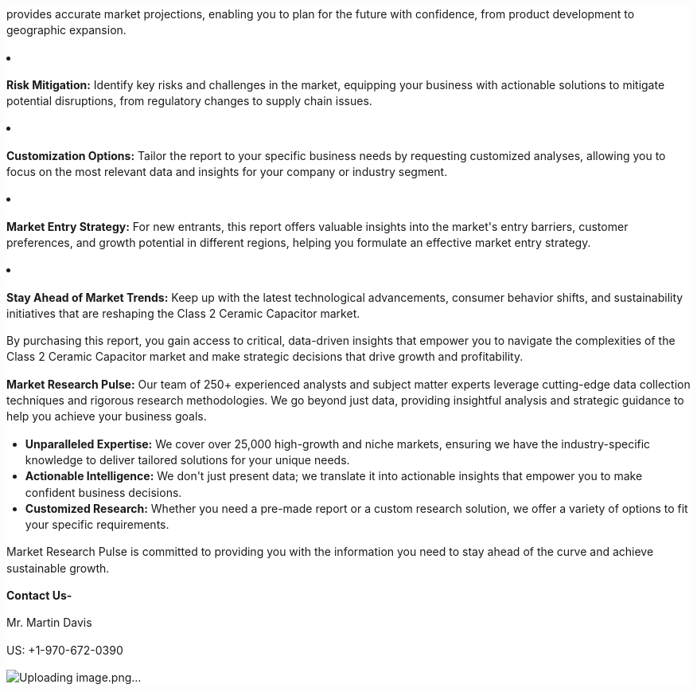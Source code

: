 provides accurate market projections, enabling you to plan for the future with confidence, from product development to geographic expansion.</p></li><li><p><strong>Risk Mitigation:</strong> Identify key risks and challenges in the market, equipping your business with actionable solutions to mitigate potential disruptions, from regulatory changes to supply chain issues.</p></li><li><p><strong>Customization Options:</strong> Tailor the report to your specific business needs by requesting customized analyses, allowing you to focus on the most relevant data and insights for your company or industry segment.</p></li><li><p><strong>Market Entry Strategy:</strong> For new entrants, this report offers valuable insights into the market's entry barriers, customer preferences, and growth potential in different regions, helping you formulate an effective market entry strategy.</p></li><li><p><strong>Stay Ahead of Market Trends:</strong> Keep up with the latest technological advancements, consumer behavior shifts, and sustainability initiatives that are reshaping the Class 2 Ceramic Capacitor market.</p></li></ol><p>By purchasing this report, you gain access to critical, data-driven insights that empower you to navigate the complexities of the Class 2 Ceramic Capacitor market and make strategic decisions that drive growth and profitability.</p><p><strong>Market Research Pulse:</strong>&nbsp;Our team of 250+ experienced analysts and subject matter experts leverage cutting-edge data collection techniques and rigorous research methodologies. We go beyond just data, providing insightful analysis and strategic guidance to help you achieve your business goals.</p><ul><li><strong>Unparalleled Expertise:</strong>&nbsp;We cover over 25,000 high-growth and niche markets, ensuring we have the industry-specific knowledge to deliver tailored solutions for your unique needs.</li><li><strong>Actionable Intelligence:</strong>&nbsp;We don't just present data; we translate it into actionable insights that empower you to make confident business decisions.</li><li><strong>Customized Research:</strong>&nbsp;Whether you need a pre-made report or a custom research solution, we offer a variety of options to fit your specific requirements.</li></ul><p>Market Research Pulse is committed to providing you with the information you need to stay ahead of the curve and achieve sustainable growth.</p><p><strong>Contact Us-</strong></p><p>Mr. Martin Davis</p><p>US: +1-970-672-0390</p>
![Uploading image.png…]()
